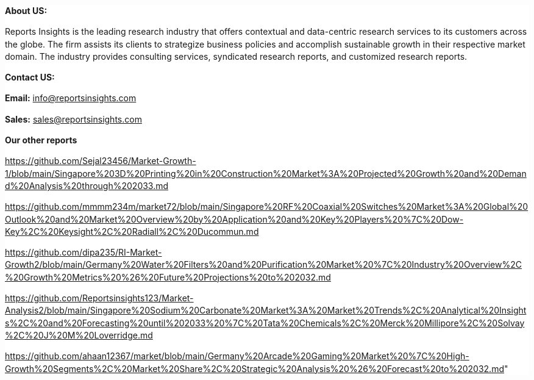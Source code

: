 <strong><strong>About US</strong>:</strong>

Reports Insights is the leading research industry that offers contextual and data-centric research services to its customers across the globe. The firm assists its clients to strategize business policies and accomplish sustainable growth in their respective market domain. The industry provides consulting services, syndicated research reports, and customized research reports.

<strong>Contact US:</strong>

<p class=""""><b>Email:</b> <a href=mailto:info@reportsinsights.com>info@reportsinsights.com</a></p>
<p class=""""><b>Sales:</b> <a href=mailto:sales@reportsinsights.com>sales@reportsinsights.com</a></p>

<strong>Our other reports</strong>

<a href=https://github.com/Sejal23456/Market-Growth-1/blob/main/Singapore%203D%20Printing%20in%20Construction%20Market%3A%20Projected%20Growth%20and%20Demand%20Analysis%20through%202033.md>https://github.com/Sejal23456/Market-Growth-1/blob/main/Singapore%203D%20Printing%20in%20Construction%20Market%3A%20Projected%20Growth%20and%20Demand%20Analysis%20through%202033.md</a>

<a href=https://github.com/mmmm234m/market72/blob/main/Singapore%20RF%20Coaxial%20Switches%20Market%3A%20Global%20Outlook%20and%20Market%20Overview%20by%20Application%20and%20Key%20Players%20%7C%20Dow-Key%2C%20Keysight%2C%20Radiall%2C%20Ducommun.md>https://github.com/mmmm234m/market72/blob/main/Singapore%20RF%20Coaxial%20Switches%20Market%3A%20Global%20Outlook%20and%20Market%20Overview%20by%20Application%20and%20Key%20Players%20%7C%20Dow-Key%2C%20Keysight%2C%20Radiall%2C%20Ducommun.md</a>

<a href=https://github.com/dipa235/RI-Market-Growth2/blob/main/Germany%20Water%20Filters%20and%20Purification%20Market%20%7C%20Industry%20Overview%2C%20Growth%20Metrics%20%26%20Future%20Projections%20to%202032.md>https://github.com/dipa235/RI-Market-Growth2/blob/main/Germany%20Water%20Filters%20and%20Purification%20Market%20%7C%20Industry%20Overview%2C%20Growth%20Metrics%20%26%20Future%20Projections%20to%202032.md</a>

<a href=https://github.com/Reportsinsights123/Market-Analysis2/blob/main/Singapore%20Sodium%20Carbonate%20Market%3A%20Market%20Trends%2C%20Analytical%20Insights%2C%20and%20Forecasting%20until%202033%20%7C%20Tata%20Chemicals%2C%20Merck%20Millipore%2C%20Solvay%2C%20J%20M%20Loverridge.md>https://github.com/Reportsinsights123/Market-Analysis2/blob/main/Singapore%20Sodium%20Carbonate%20Market%3A%20Market%20Trends%2C%20Analytical%20Insights%2C%20and%20Forecasting%20until%202033%20%7C%20Tata%20Chemicals%2C%20Merck%20Millipore%2C%20Solvay%2C%20J%20M%20Loverridge.md</a>

<a href=https://github.com/ahaan12367/market/blob/main/Germany%20Arcade%20Gaming%20Market%20%7C%20High-Growth%20Segments%2C%20Market%20Share%2C%20Strategic%20Analysis%20%26%20Forecast%20to%202032.md>https://github.com/ahaan12367/market/blob/main/Germany%20Arcade%20Gaming%20Market%20%7C%20High-Growth%20Segments%2C%20Market%20Share%2C%20Strategic%20Analysis%20%26%20Forecast%20to%202032.md</a>"
